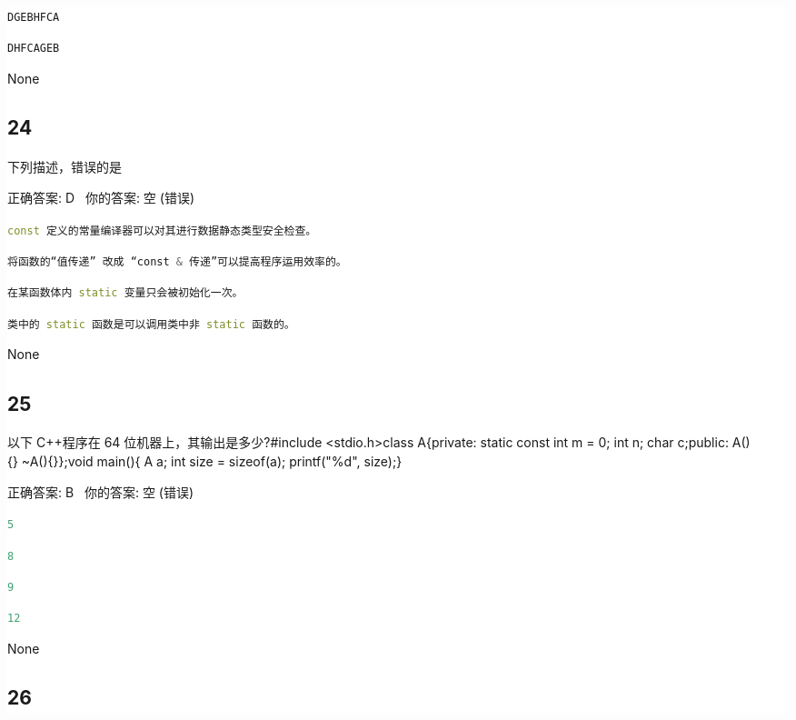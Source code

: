 ```cpp
DGEBHFCA
```

```cpp
DHFCAGEB
```

None

## 24

下列描述，错误的是

正确答案: D   你的答案: 空 (错误)

```cpp
const 定义的常量编译器可以对其进行数据静态类型安全检查。
```

```cpp
将函数的“值传递” 改成 “const & 传递”可以提高程序运用效率的。
```

```cpp
在某函数体内 static 变量只会被初始化一次。
```

```cpp
类中的 static 函数是可以调用类中非 static 函数的。
```

None

## 25

以下 C++程序在 64 位机器上，其输出是多少?#include <stdio.h>class A{private: static const int m = 0; int n; char c;public: A(){} ~A(){}};void main(){ A a; int size = sizeof(a); printf("%d", size);}

正确答案: B   你的答案: 空 (错误)

```cpp
5
```

```cpp
8
```

```cpp
9
```

```cpp
12
```

None

## 26
